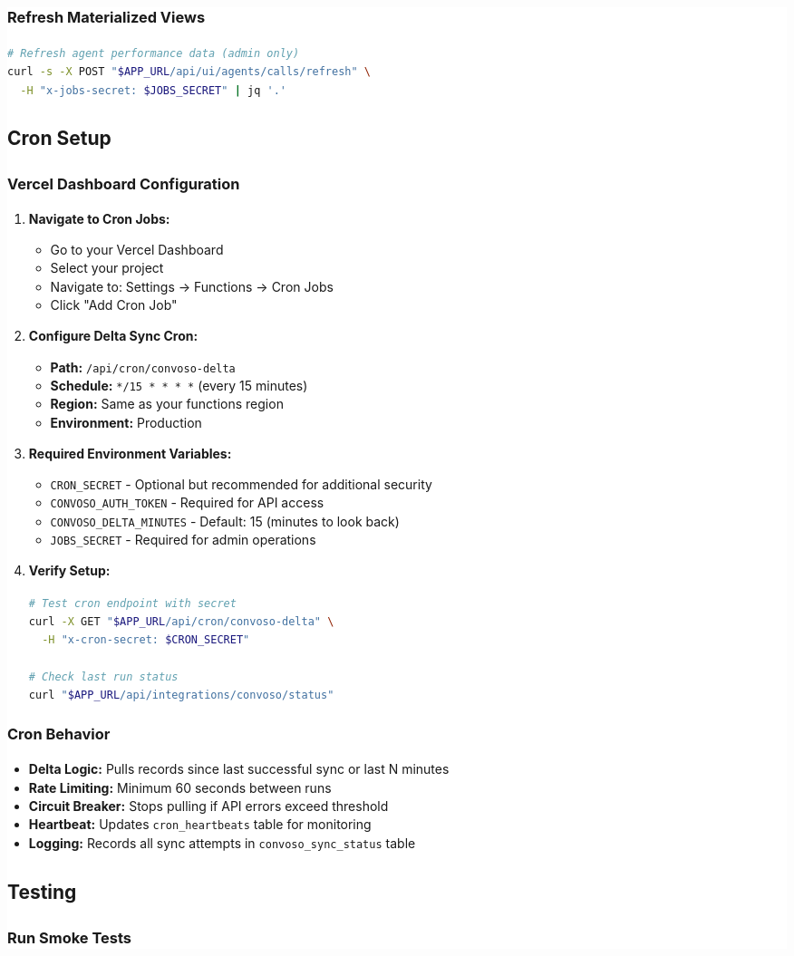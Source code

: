 ### Refresh Materialized Views

```bash
# Refresh agent performance data (admin only)
curl -s -X POST "$APP_URL/api/ui/agents/calls/refresh" \
  -H "x-jobs-secret: $JOBS_SECRET" | jq '.'
```

## Cron Setup

### Vercel Dashboard Configuration

1. **Navigate to Cron Jobs:**
   - Go to your Vercel Dashboard
   - Select your project
   - Navigate to: Settings → Functions → Cron Jobs
   - Click "Add Cron Job"

2. **Configure Delta Sync Cron:**
   - **Path:** `/api/cron/convoso-delta`
   - **Schedule:** `*/15 * * * *` (every 15 minutes)
   - **Region:** Same as your functions region
   - **Environment:** Production

3. **Required Environment Variables:**
   - `CRON_SECRET` - Optional but recommended for additional security
   - `CONVOSO_AUTH_TOKEN` - Required for API access
   - `CONVOSO_DELTA_MINUTES` - Default: 15 (minutes to look back)
   - `JOBS_SECRET` - Required for admin operations

4. **Verify Setup:**
   ```bash
   # Test cron endpoint with secret
   curl -X GET "$APP_URL/api/cron/convoso-delta" \
     -H "x-cron-secret: $CRON_SECRET"

   # Check last run status
   curl "$APP_URL/api/integrations/convoso/status"
   ```

### Cron Behavior

- **Delta Logic:** Pulls records since last successful sync or last N minutes
- **Rate Limiting:** Minimum 60 seconds between runs
- **Circuit Breaker:** Stops pulling if API errors exceed threshold
- **Heartbeat:** Updates `cron_heartbeats` table for monitoring
- **Logging:** Records all sync attempts in `convoso_sync_status` table

## Testing

### Run Smoke Tests
